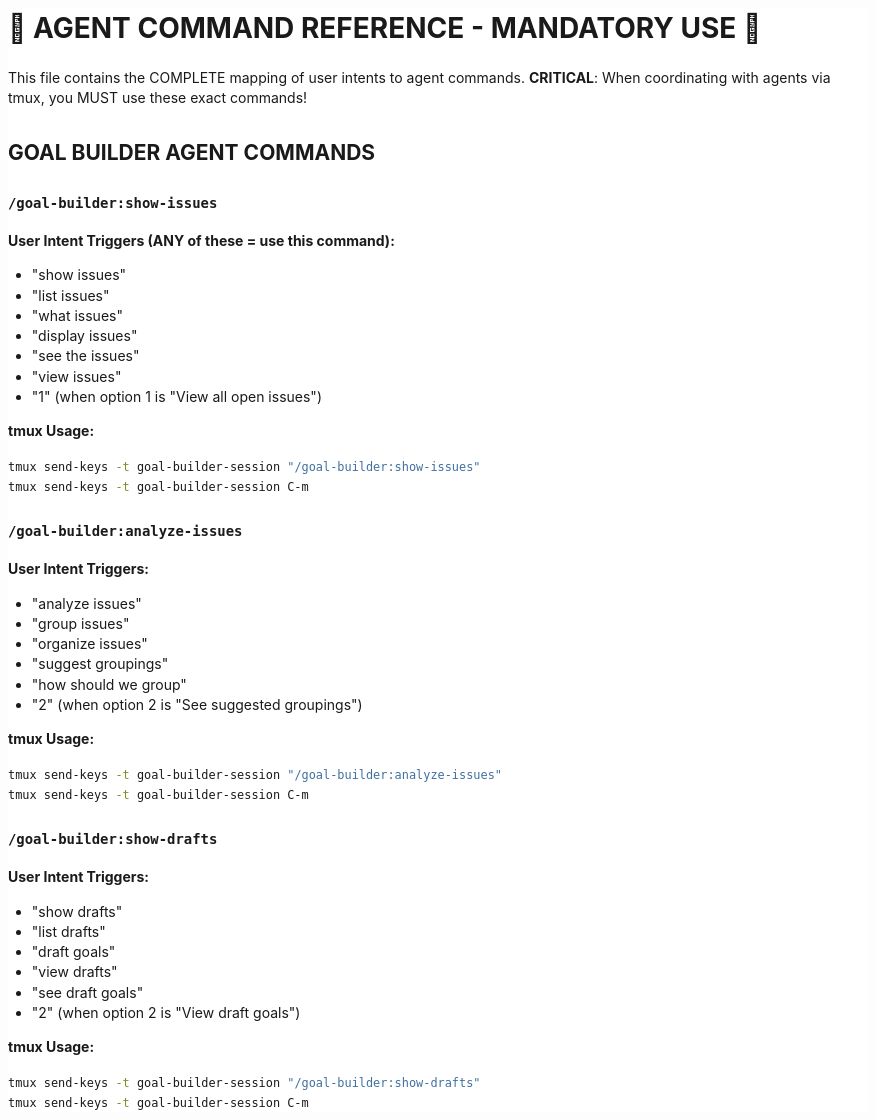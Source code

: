 # 🔴 AGENT COMMAND REFERENCE - MANDATORY USE 🔴

This file contains the COMPLETE mapping of user intents to agent commands.
**CRITICAL**: When coordinating with agents via tmux, you MUST use these exact commands!

## GOAL BUILDER AGENT COMMANDS

### `/goal-builder:show-issues`
**User Intent Triggers (ANY of these = use this command):**
- "show issues"
- "list issues"
- "what issues"
- "display issues"
- "see the issues"
- "view issues"
- "1" (when option 1 is "View all open issues")

**tmux Usage:**
```bash
tmux send-keys -t goal-builder-session "/goal-builder:show-issues"
tmux send-keys -t goal-builder-session C-m
```

### `/goal-builder:analyze-issues`
**User Intent Triggers:**
- "analyze issues"
- "group issues"
- "organize issues"
- "suggest groupings"
- "how should we group"
- "2" (when option 2 is "See suggested groupings")

**tmux Usage:**
```bash
tmux send-keys -t goal-builder-session "/goal-builder:analyze-issues"
tmux send-keys -t goal-builder-session C-m
```

### `/goal-builder:show-drafts`
**User Intent Triggers:**
- "show drafts"
- "list drafts"
- "draft goals"
- "view drafts"
- "see draft goals"
- "2" (when option 2 is "View draft goals")

**tmux Usage:**
```bash
tmux send-keys -t goal-builder-session "/goal-builder:show-drafts"
tmux send-keys -t goal-builder-session C-m
```
